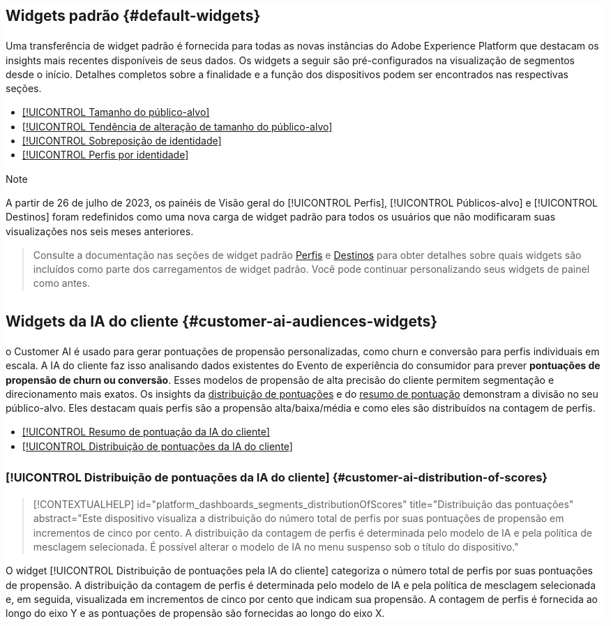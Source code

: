 ## Widgets padrão {#default-widgets}

Uma transferência de widget padrão é fornecida para todas as novas instâncias do Adobe Experience Platform que destacam os insights mais recentes disponíveis de seus dados. Os widgets a seguir são pré-configurados na visualização de segmentos desde o início. Detalhes completos sobre a finalidade e a função dos dispositivos podem ser encontrados nas respectivas seções.

* [[!UICONTROL Tamanho do público-alvo]](#audience-size)
* [[!UICONTROL Tendência de alteração de tamanho do público-alvo]](#audience-size-change-trend)
* [[!UICONTROL Sobreposição de identidade]](#identity-overlap)
* [[!UICONTROL Perfis por identidade]](#profiles-by-identity)

>[!NOTE]
>
>A partir de 26 de julho de 2023, os painéis de Visão geral do [!UICONTROL Perfis], [!UICONTROL Públicos-alvo] e [!UICONTROL Destinos] foram redefinidos como uma nova carga de widget padrão para todos os usuários que não modificaram suas visualizações nos seis meses anteriores.
>>Consulte a documentação nas seções de widget padrão [Perfis](./profiles.md#default-widgets) e [Destinos](./destinations.md#default-widgets) para obter detalhes sobre quais widgets são incluídos como parte dos carregamentos de widget padrão. Você pode continuar personalizando seus widgets de painel como antes.

## Widgets da IA do cliente {#customer-ai-audiences-widgets}

o Customer AI é usado para gerar pontuações de propensão personalizadas, como churn e conversão para perfis individuais em escala. A IA do cliente faz isso analisando dados existentes do Evento de experiência do consumidor para prever **pontuações de propensão de churn ou conversão**. Esses modelos de propensão de alta precisão do cliente permitem segmentação e direcionamento mais exatos. Os insights da [distribuição de pontuações](#customer-ai-distribution-of-scores) e do [resumo de pontuação](#customer-ai-scoring-summary) demonstram a divisão no seu público-alvo. Eles destacam quais perfis são a propensão alta/baixa/média e como eles são distribuídos na contagem de perfis.

* [[!UICONTROL Resumo de pontuação da IA do cliente]](#customer-ai-scoring-summary)
* [[!UICONTROL Distribuição de pontuações da IA do cliente]](#customer-ai-distribution-of-scores)

### [!UICONTROL Distribuição de pontuações da IA do cliente] {#customer-ai-distribution-of-scores}

>[!CONTEXTUALHELP]
>id="platform_dashboards_segments_distributionOfScores"
>title="Distribuição das pontuações"
>abstract="Este dispositivo visualiza a distribuição do número total de perfis por suas pontuações de propensão em incrementos de cinco por cento. A distribuição da contagem de perfis é determinada pelo modelo de IA e pela política de mesclagem selecionada. É possível alterar o modelo de IA no menu suspenso sob o título do dispositivo."

O widget [!UICONTROL Distribuição de pontuações pela IA do cliente] categoriza o número total de perfis por suas pontuações de propensão. A distribuição da contagem de perfis é determinada pelo modelo de IA e pela política de mesclagem selecionada e, em seguida, visualizada em incrementos de cinco por cento que indicam sua propensão. A contagem de perfis é fornecida ao longo do eixo Y e as pontuações de propensão são fornecidas ao longo do eixo X.
